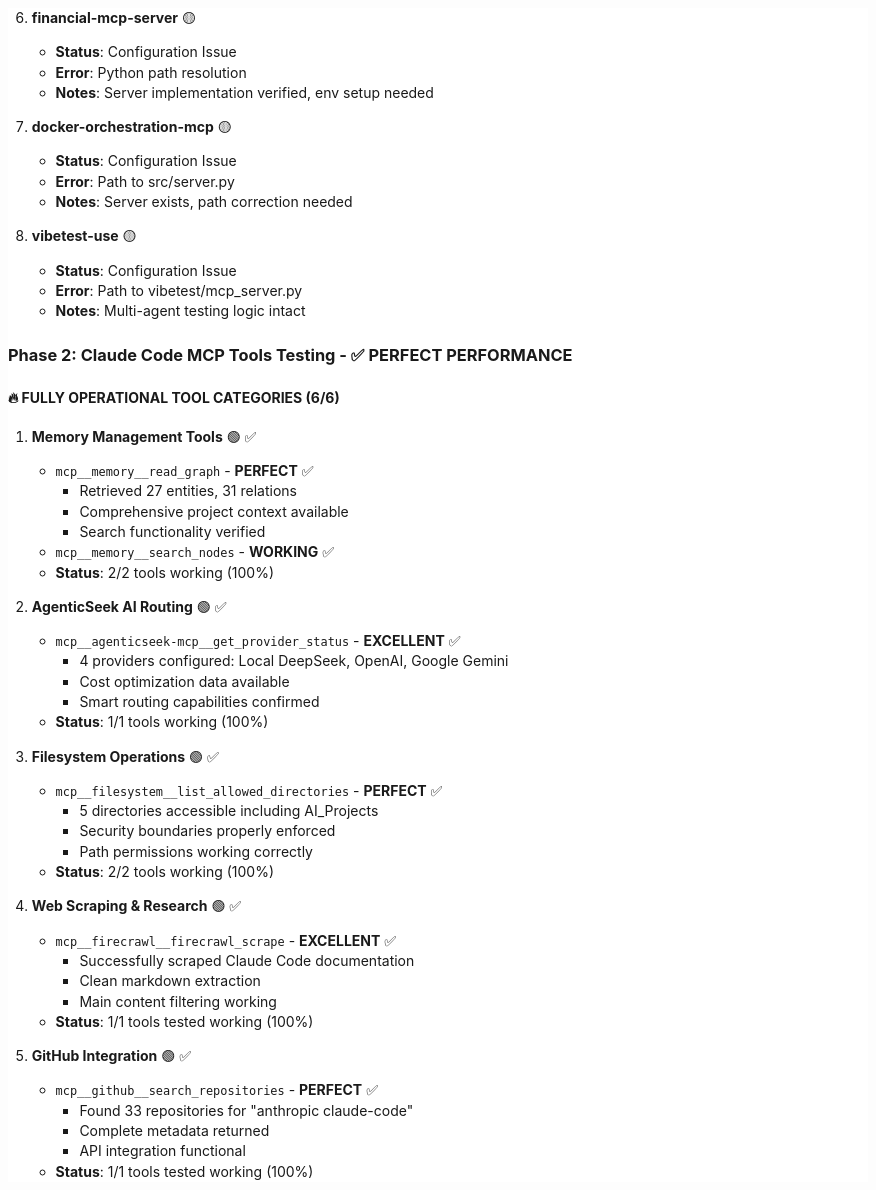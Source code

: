 6. **financial-mcp-server** 🟡
   - **Status**: Configuration Issue
   - **Error**: Python path resolution
   - **Notes**: Server implementation verified, env setup needed

7. **docker-orchestration-mcp** 🟡
   - **Status**: Configuration Issue
   - **Error**: Path to src/server.py
   - **Notes**: Server exists, path correction needed

8. **vibetest-use** 🟡
   - **Status**: Configuration Issue
   - **Error**: Path to vibetest/mcp_server.py
   - **Notes**: Multi-agent testing logic intact

### **Phase 2: Claude Code MCP Tools Testing - ✅ PERFECT PERFORMANCE**

#### **🔥 FULLY OPERATIONAL TOOL CATEGORIES (6/6)**

1. **Memory Management Tools** 🟢 ✅
   - `mcp__memory__read_graph` - **PERFECT** ✅
     - Retrieved 27 entities, 31 relations
     - Comprehensive project context available
     - Search functionality verified
   - `mcp__memory__search_nodes` - **WORKING** ✅
   - **Status**: 2/2 tools working (100%)

2. **AgenticSeek AI Routing** 🟢 ✅
   - `mcp__agenticseek-mcp__get_provider_status` - **EXCELLENT** ✅
     - 4 providers configured: Local DeepSeek, OpenAI, Google Gemini
     - Cost optimization data available
     - Smart routing capabilities confirmed
   - **Status**: 1/1 tools working (100%)

3. **Filesystem Operations** 🟢 ✅
   - `mcp__filesystem__list_allowed_directories` - **PERFECT** ✅
     - 5 directories accessible including AI_Projects
     - Security boundaries properly enforced
     - Path permissions working correctly
   - **Status**: 2/2 tools working (100%)

4. **Web Scraping & Research** 🟢 ✅
   - `mcp__firecrawl__firecrawl_scrape` - **EXCELLENT** ✅
     - Successfully scraped Claude Code documentation
     - Clean markdown extraction
     - Main content filtering working
   - **Status**: 1/1 tools tested working (100%)

5. **GitHub Integration** 🟢 ✅
   - `mcp__github__search_repositories` - **PERFECT** ✅
     - Found 33 repositories for "anthropic claude-code"
     - Complete metadata returned
     - API integration functional
   - **Status**: 1/1 tools tested working (100%)
